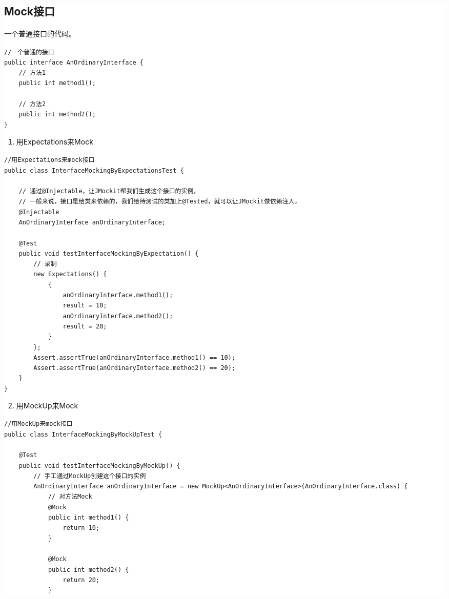 ```
```

## Mock接口

一个普通接口的代码。

```
//一个普通的接口
public interface AnOrdinaryInterface {
    // 方法1
    public int method1();

    // 方法2
    public int method2();
}
```

1. 用Expectations来Mock

```
//用Expectations来mock接口
public class InterfaceMockingByExpectationsTest {

    // 通过@Injectable，让JMockit帮我们生成这个接口的实例，
    // 一般来说，接口是给类来依赖的，我们给待测试的类加上@Tested，就可以让JMockit做依赖注入。
    @Injectable
    AnOrdinaryInterface anOrdinaryInterface;

    @Test
    public void testInterfaceMockingByExpectation() {
        // 录制
        new Expectations() {
            {
                anOrdinaryInterface.method1();
                result = 10;
                anOrdinaryInterface.method2();
                result = 20;
            }
        };
        Assert.assertTrue(anOrdinaryInterface.method1() == 10);
        Assert.assertTrue(anOrdinaryInterface.method2() == 20);
    }
}
```

2. 用MockUp来Mock

```
//用MockUp来mock接口
public class InterfaceMockingByMockUpTest {

    @Test
    public void testInterfaceMockingByMockUp() {
        // 手工通过MockUp创建这个接口的实例
        AnOrdinaryInterface anOrdinaryInterface = new MockUp<AnOrdinaryInterface>(AnOrdinaryInterface.class) {
            // 对方法Mock
            @Mock
            public int method1() {
                return 10;
            }

            @Mock
            public int method2() {
                return 20;
            }
```